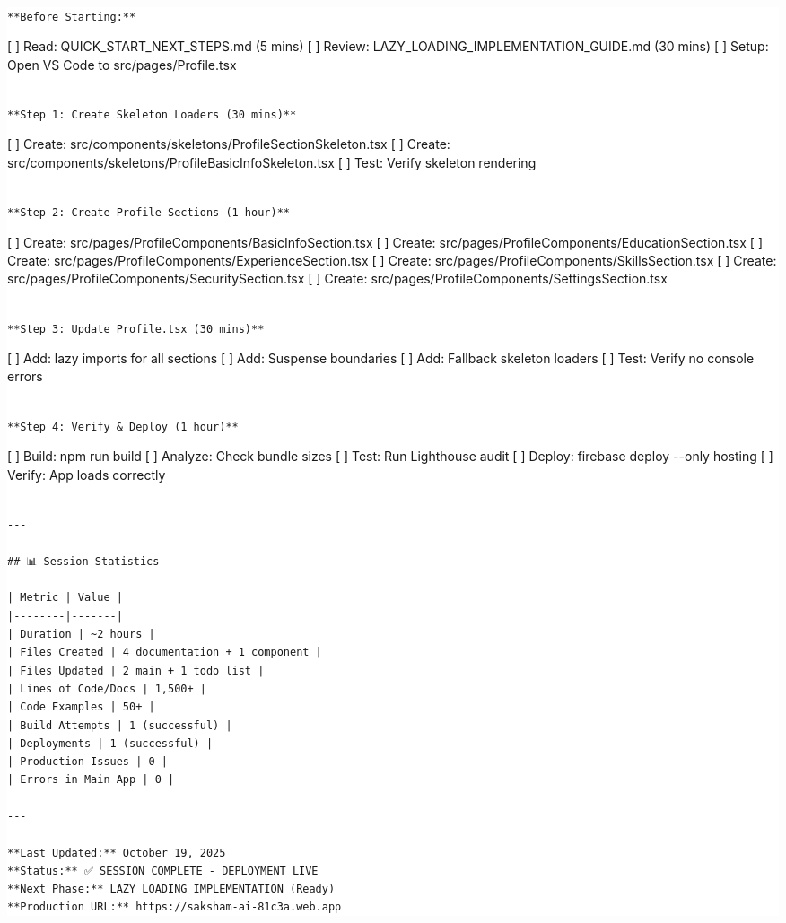 ```
**Before Starting:**
```
[ ] Read: QUICK_START_NEXT_STEPS.md (5 mins)
[ ] Review: LAZY_LOADING_IMPLEMENTATION_GUIDE.md (30 mins)
[ ] Setup: Open VS Code to src/pages/Profile.tsx
```

**Step 1: Create Skeleton Loaders (30 mins)**
```
[ ] Create: src/components/skeletons/ProfileSectionSkeleton.tsx
[ ] Create: src/components/skeletons/ProfileBasicInfoSkeleton.tsx
[ ] Test: Verify skeleton rendering
```

**Step 2: Create Profile Sections (1 hour)**
```
[ ] Create: src/pages/ProfileComponents/BasicInfoSection.tsx
[ ] Create: src/pages/ProfileComponents/EducationSection.tsx
[ ] Create: src/pages/ProfileComponents/ExperienceSection.tsx
[ ] Create: src/pages/ProfileComponents/SkillsSection.tsx
[ ] Create: src/pages/ProfileComponents/SecuritySection.tsx
[ ] Create: src/pages/ProfileComponents/SettingsSection.tsx
```

**Step 3: Update Profile.tsx (30 mins)**
```
[ ] Add: lazy imports for all sections
[ ] Add: Suspense boundaries
[ ] Add: Fallback skeleton loaders
[ ] Test: Verify no console errors
```

**Step 4: Verify & Deploy (1 hour)**
```
[ ] Build: npm run build
[ ] Analyze: Check bundle sizes
[ ] Test: Run Lighthouse audit
[ ] Deploy: firebase deploy --only hosting
[ ] Verify: App loads correctly
```

---

## 📊 Session Statistics

| Metric | Value |
|--------|-------|
| Duration | ~2 hours |
| Files Created | 4 documentation + 1 component |
| Files Updated | 2 main + 1 todo list |
| Lines of Code/Docs | 1,500+ |
| Code Examples | 50+ |
| Build Attempts | 1 (successful) |
| Deployments | 1 (successful) |
| Production Issues | 0 |
| Errors in Main App | 0 |

---

**Last Updated:** October 19, 2025  
**Status:** ✅ SESSION COMPLETE - DEPLOYMENT LIVE  
**Next Phase:** LAZY LOADING IMPLEMENTATION (Ready)  
**Production URL:** https://saksham-ai-81c3a.web.app
